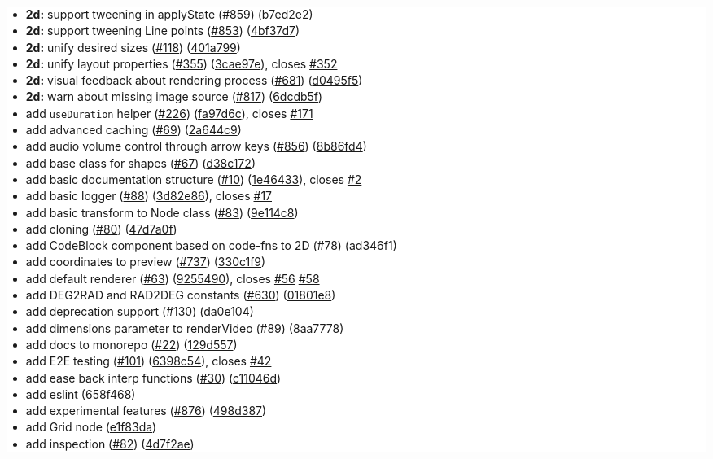 * **2d:** support tweening in applyState ([#859](https://github.com/redotvideo/revideo/issues/859)) ([b7ed2e2](https://github.com/redotvideo/revideo/commit/b7ed2e24773227e5b576ff056eb23de9b9ff1676))
* **2d:** support tweening Line points ([#853](https://github.com/redotvideo/revideo/issues/853)) ([4bf37d7](https://github.com/redotvideo/revideo/commit/4bf37d74d2e4bb9d9cc034aff121a32da9a6d146))
* **2d:** unify desired sizes ([#118](https://github.com/redotvideo/revideo/issues/118)) ([401a799](https://github.com/redotvideo/revideo/commit/401a79946b034a96b9abff2f3fb5efd6cc9080f3))
* **2d:** unify layout properties ([#355](https://github.com/redotvideo/revideo/issues/355)) ([3cae97e](https://github.com/redotvideo/revideo/commit/3cae97ea704d0533020fa87326dacadcc037d517)), closes [#352](https://github.com/redotvideo/revideo/issues/352)
* **2d:** visual feedback about rendering process ([#681](https://github.com/redotvideo/revideo/issues/681)) ([d0495f5](https://github.com/redotvideo/revideo/commit/d0495f5c6396c05454a5323e4486ab4829adbc9e))
* **2d:** warn about missing image source ([#817](https://github.com/redotvideo/revideo/issues/817)) ([6dcdb5f](https://github.com/redotvideo/revideo/commit/6dcdb5f3b83d4860b1557e4745972e0af68f92f3))
* add `useDuration` helper ([#226](https://github.com/redotvideo/revideo/issues/226)) ([fa97d6c](https://github.com/redotvideo/revideo/commit/fa97d6c7f076f287c9b86d2f8852341bd368ef1c)), closes [#171](https://github.com/redotvideo/revideo/issues/171)
* add advanced caching ([#69](https://github.com/redotvideo/revideo/issues/69)) ([2a644c9](https://github.com/redotvideo/revideo/commit/2a644c9315acfcc5280a5eacc9904df140a61e4f))
* add audio volume control through arrow keys ([#856](https://github.com/redotvideo/revideo/issues/856)) ([8b86fd4](https://github.com/redotvideo/revideo/commit/8b86fd4e70f91a0d5b1150d760427ca355666341))
* add base class for shapes ([#67](https://github.com/redotvideo/revideo/issues/67)) ([d38c172](https://github.com/redotvideo/revideo/commit/d38c1724e129c553739cbfc27c4e5cd8f737f067))
* add basic documentation structure ([#10](https://github.com/redotvideo/revideo/issues/10)) ([1e46433](https://github.com/redotvideo/revideo/commit/1e46433af37e8fec18dec6efc7dc1e3b70d9a869)), closes [#2](https://github.com/redotvideo/revideo/issues/2)
* add basic logger ([#88](https://github.com/redotvideo/revideo/issues/88)) ([3d82e86](https://github.com/redotvideo/revideo/commit/3d82e863af3dc88b3709adbcd0b84e790d05c3b8)), closes [#17](https://github.com/redotvideo/revideo/issues/17)
* add basic transform to Node class ([#83](https://github.com/redotvideo/revideo/issues/83)) ([9e114c8](https://github.com/redotvideo/revideo/commit/9e114c8830a99c78e6a4fd9265b0e7552758af14))
* add cloning ([#80](https://github.com/redotvideo/revideo/issues/80)) ([47d7a0f](https://github.com/redotvideo/revideo/commit/47d7a0fa5da9a03d8ed91557db651f6f960e28b1))
* add CodeBlock component based on code-fns to 2D ([#78](https://github.com/redotvideo/revideo/issues/78)) ([ad346f1](https://github.com/redotvideo/revideo/commit/ad346f118d63b1e321ec315e1c70b925670124a1))
* add coordinates to preview ([#737](https://github.com/redotvideo/revideo/issues/737)) ([330c1f9](https://github.com/redotvideo/revideo/commit/330c1f962fb920269301e7ee8a2c49cbfc723d85))
* add default renderer ([#63](https://github.com/redotvideo/revideo/issues/63)) ([9255490](https://github.com/redotvideo/revideo/commit/92554900965fe088538f5e703dbab2fd84f904d7)), closes [#56](https://github.com/redotvideo/revideo/issues/56) [#58](https://github.com/redotvideo/revideo/issues/58)
* add DEG2RAD and RAD2DEG constants ([#630](https://github.com/redotvideo/revideo/issues/630)) ([01801e8](https://github.com/redotvideo/revideo/commit/01801e8766058e75a6a020400650fb00f8f430cc))
* add deprecation support ([#130](https://github.com/redotvideo/revideo/issues/130)) ([da0e104](https://github.com/redotvideo/revideo/commit/da0e104451af72eedb3eedd998f60b305fffdb0e))
* add dimensions parameter to renderVideo ([#89](https://github.com/redotvideo/revideo/issues/89)) ([8aa7778](https://github.com/redotvideo/revideo/commit/8aa7778dc8242619eda4765a5702c271be80b0b3))
* add docs to monorepo ([#22](https://github.com/redotvideo/revideo/issues/22)) ([129d557](https://github.com/redotvideo/revideo/commit/129d557004c63df7a4ed514d0503709f03cf6e6b))
* add E2E testing ([#101](https://github.com/redotvideo/revideo/issues/101)) ([6398c54](https://github.com/redotvideo/revideo/commit/6398c54e4c4d6667ce9f45b9bbef6ea110ea2215)), closes [#42](https://github.com/redotvideo/revideo/issues/42)
* add ease back interp functions ([#30](https://github.com/redotvideo/revideo/issues/30)) ([c11046d](https://github.com/redotvideo/revideo/commit/c11046d939bf5a29e28bda0ef97feabe2f985a0f))
* add eslint ([658f468](https://github.com/redotvideo/revideo/commit/658f468318c8ad88088bd5230172fb4d0bc2af00))
* add experimental features ([#876](https://github.com/redotvideo/revideo/issues/876)) ([498d387](https://github.com/redotvideo/revideo/commit/498d3871d05d4dcc83453654bec7762d2ab32e7e))
* add Grid node ([e1f83da](https://github.com/redotvideo/revideo/commit/e1f83da1f43d20d392df4acb11e3df9cc457585d))
* add inspection ([#82](https://github.com/redotvideo/revideo/issues/82)) ([4d7f2ae](https://github.com/redotvideo/revideo/commit/4d7f2aee6daeda1a2146b632dfdc28b455295776))